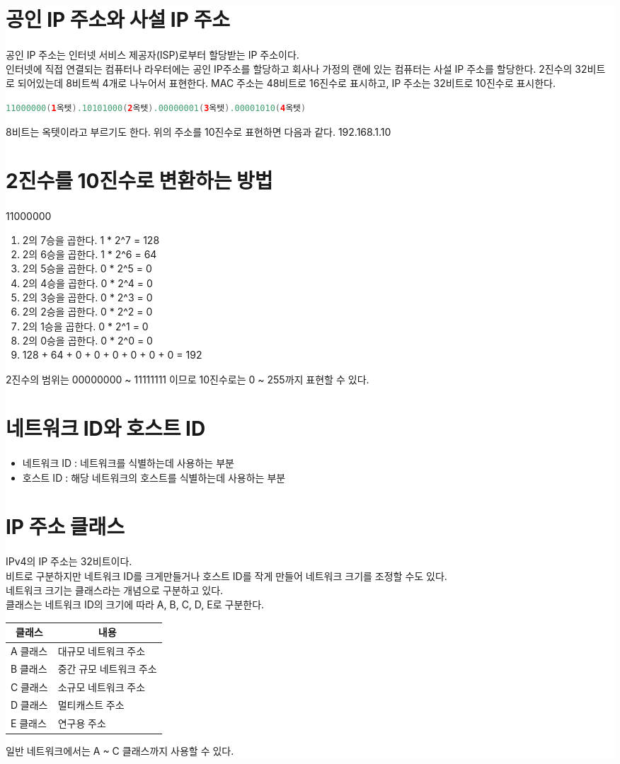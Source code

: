 # 공인 IP 주소와 사설 IP 주소
공인 IP 주소는 인터넷 서비스 제공자(ISP)로부터 할당받는 IP 주소이다.  
인터넷에 직접 연결되는 컴퓨터나 라우터에는 공인 IP주소를 할당하고 회사나 가정의 랜에 있는 컴퓨터는 사설 IP 주소를 할당한다.
2진수의 32비트로 되어있는데 8비트씩 4개로 나누어서 표현한다.
MAC 주소는 48비트로 16진수로 표시하고, IP 주소는 32비트로 10진수로 표시한다.  
```java
11000000(1옥텟).10101000(2옥텟).00000001(3옥텟).00001010(4옥텟)
```
8비트는 옥텟이라고 부르기도 한다. 위의 주소를 10진수로 표현하면 다음과 같다.
192.168.1.10

# 2진수를 10진수로 변환하는 방법
11000000
1. 2의 7승을 곱한다. 1 * 2^7 = 128
2. 2의 6승을 곱한다. 1 * 2^6 = 64
3. 2의 5승을 곱한다. 0 * 2^5 = 0
4. 2의 4승을 곱한다. 0 * 2^4 = 0
5. 2의 3승을 곱한다. 0 * 2^3 = 0
6. 2의 2승을 곱한다. 0 * 2^2 = 0
7. 2의 1승을 곱한다. 0 * 2^1 = 0
8. 2의 0승을 곱한다. 0 * 2^0 = 0
9. 128 + 64 + 0 + 0 + 0 + 0 + 0 + 0 = 192

2진수의 범위는 00000000 ~ 11111111 이므로 10진수로는 0 ~ 255까지 표현할 수 있다.

# 네트워크 ID와 호스트 ID
- 네트워크 ID : 네트워크를 식별하는데 사용하는 부분
- 호스트 ID : 해당 네트워크의 호스트를 식별하는데 사용하는 부분

# IP 주소 클래스
IPv4의 IP 주소는 32비트이다.  
비트로 구분하지만 네트워크 ID를 크게만들거나 호스트 ID를 작게 만들어 네트워크 크기를 조정할 수도 있다.  
네트워크 크기는 클래스라는 개념으로 구분하고 있다.  
클래스는 네트워크 ID의 크기에 따라 A, B, C, D, E로 구분한다.

|클래스|내용|
|---|---|
|A 클래스| 대규모 네트워크 주소|
|B 클래스| 중간 규모 네트워크 주소|
|C 클래스| 소규모 네트워크 주소|
|D 클래스| 멀티캐스트 주소|
|E 클래스| 연구용 주소|

일반 네트워크에서는 A ~ C 클래스까지 사용할 수 있다.
